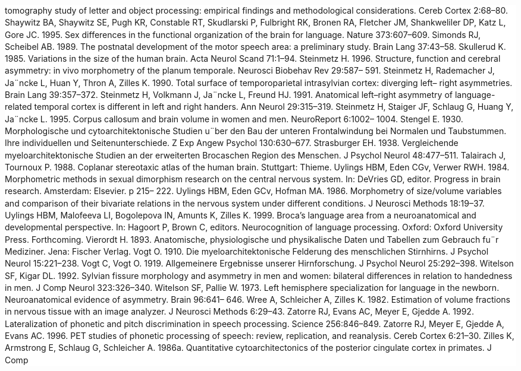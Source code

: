 
tomography study of letter and object processing: empirical findings
and methodological considerations. Cereb Cortex 2:68–80.
Shaywitz BA, Shaywitz SE, Pugh KR, Constable RT, Skudlarski P, Fulbright RK, Bronen RA, Fletcher JM, Shankweliler DP, Katz L, Gore JC.
1995. Sex differences in the functional organization of the brain for
language. Nature 373:607–609.
Simonds RJ, Scheibel AB. 1989. The postnatal development of the motor
speech area: a preliminary study. Brain Lang 37:43–58.
Skullerud K. 1985. Variations in the size of the human brain. Acta Neurol
Scand 71:1–94.
Steinmetz H. 1996. Structure, function and cerebral asymmetry: in vivo
morphometry of the planum temporale. Neurosci Biobehav Rev 29:587–
591.
Steinmetz H, Rademacher J, Ja¨ncke L, Huan Y, Thron A, Zilles K. 1990.
Total surface of temporoparietal intrasylvian cortex: diverging left–
right asymmetries. Brain Lang 39:357–372.
Steinmetz H, Volkmann J, Ja¨ncke L, Freund HJ. 1991. Anatomical
left–right asymmetry of language-related temporal cortex is different in
left and right handers. Ann Neurol 29:315–319.
Steinmetz H, Staiger JF, Schlaug G, Huang Y, Ja¨ncke L. 1995. Corpus
callosum and brain volume in women and men. NeuroReport 6:1002–
1004.
Stengel E. 1930. Morphologische und cytoarchitektonische Studien u¨ber
den Bau der unteren Frontalwindung bei Normalen und Taubstummen. Ihre individuellen und Seitenunterschiede. Z Exp Angew Psychol
130:630–677.
Strasburger EH. 1938. Vergleichende myeloarchitektonische Studien an
der erweiterten Brocaschen Region des Menschen. J Psychol Neurol
48:477–511.
Talairach J, Tournoux P. 1988. Coplanar stereotaxic atlas of the human
brain. Stuttgart: Thieme.
Uylings HBM, Eden CGv, Verwer RWH. 1984. Morphometric methods in
sexual dimorphism research on the central nervous system. In: DeVries
GD, editor. Progress in brain research. Amsterdam: Elsevier. p 215–
222.
Uylings HBM, Eden GCv, Hofman MA. 1986. Morphometry of size/volume
variables and comparison of their bivariate relations in the nervous
system under different conditions. J Neurosci Methods 18:19–37.
Uylings HBM, Malofeeva LI, Bogolepova IN, Amunts K, Zilles K. 1999.
Broca’s language area from a neuroanatomical and developmental
perspective. In: Hagoort P, Brown C, editors. Neurocognition of language processing. Oxford: Oxford University Press. Forthcoming.
Vierordt H. 1893. Anatomische, physiologische und physikalische Daten
und Tabellen zum Gebrauch fu¨r Mediziner. Jena: Fischer Verlag.
Vogt O. 1910. Die myeloarchitektonische Felderung des menschlichen
Stirnhirns. J Psychol Neurol 15:221–238.
Vogt C, Vogt O. 1919. Allgemeinere Ergebnisse unserer Hirnforschung. J
Psychol Neurol 25:292–398.
Witelson SF, Kigar DL. 1992. Sylvian fissure morphology and asymmetry in
men and women: bilateral differences in relation to handedness in men.
J Comp Neurol 323:326–340.
Witelson SF, Pallie W. 1973. Left hemisphere specialization for language in
the newborn. Neuroanatomical evidence of asymmetry. Brain 96:641–
646.
Wree A, Schleicher A, Zilles K. 1982. Estimation of volume fractions in
nervous tissue with an image analyzer. J Neurosci Methods 6:29–43.
Zatorre RJ, Evans AC, Meyer E, Gjedde A. 1992. Lateralization of phonetic
and pitch discrimination in speech processing. Science 256:846–849.
Zatorre RJ, Meyer E, Gjedde A, Evans AC. 1996. PET studies of phonetic
processing of speech: review, replication, and reanalysis. Cereb Cortex
6:21–30.
Zilles K, Armstrong E, Schlaug G, Schleicher A. 1986a. Quantitative
cytoarchitectonics of the posterior cingulate cortex in primates. J Comp